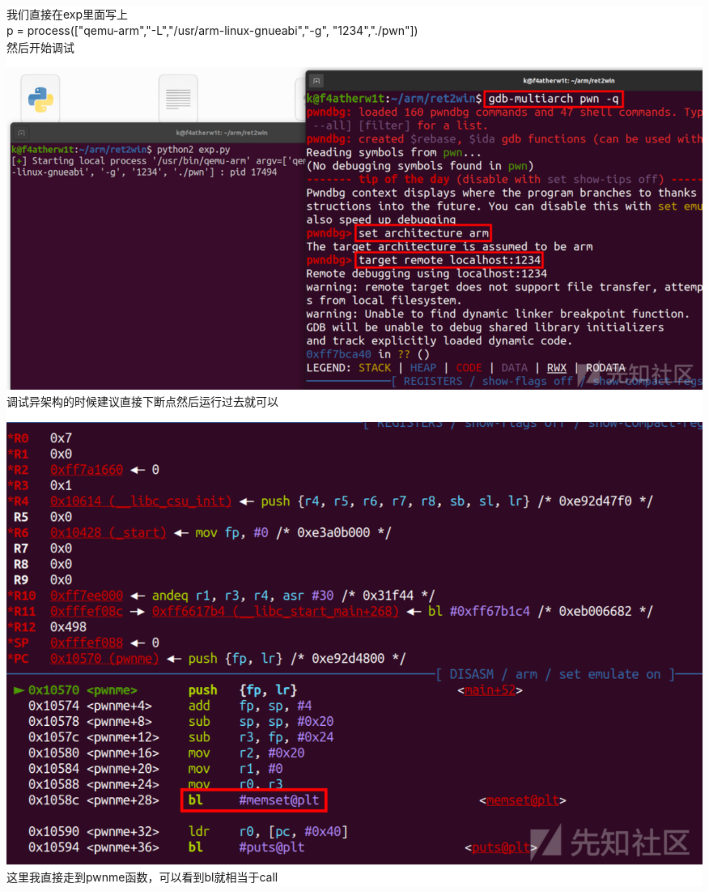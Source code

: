 我们直接在exp里面写上  
p = process(\["qemu-arm","-L","/usr/arm-linux-gnueabi","-g", "1234","./pwn"\])  
然后开始调试

[![](assets/1703209924-c7fa4df877c7b7f179d76993baac465d.png)](https://xzfile.aliyuncs.com/media/upload/picture/20231221164305-f5b3e6c6-9fdc-1.png)  
调试异架构的时候建议直接下断点然后运行过去就可以

[![](assets/1703209924-63d1985c68eef1bc75dea7958c66229f.png)](https://xzfile.aliyuncs.com/media/upload/picture/20231221164314-fabdff08-9fdc-1.png)  
这里我直接走到pwnme函数，可以看到bl就相当于call
